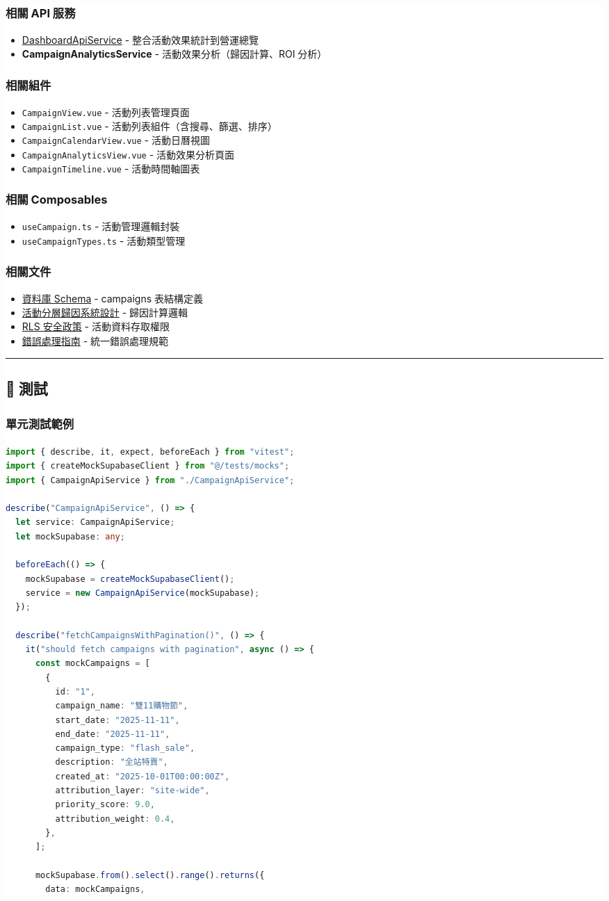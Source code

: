 ### 相關 API 服務

- [DashboardApiService](./dashboard-api.md) - 整合活動效果統計到營運總覽
- **CampaignAnalyticsService** - 活動效果分析（歸因計算、ROI 分析）

### 相關組件

- `CampaignView.vue` - 活動列表管理頁面
- `CampaignList.vue` - 活動列表組件（含搜尋、篩選、排序）
- `CampaignCalendarView.vue` - 活動日曆視圖
- `CampaignAnalyticsView.vue` - 活動效果分析頁面
- `CampaignTimeline.vue` - 活動時間軸圖表

### 相關 Composables

- `useCampaign.ts` - 活動管理邏輯封裝
- `useCampaignTypes.ts` - 活動類型管理

### 相關文件

- [資料庫 Schema](../database/schema.sql) - campaigns 表結構定義
- [活動分層歸因系統設計](../../01-planning/prd/campaign-attribution-system.md) - 歸因計算邏輯
- [RLS 安全政策](../database/rls-policy.md) - 活動資料存取權限
- [錯誤處理指南](../../05-reference/standards/error-handling-guide.md) - 統一錯誤處理規範

---

## 🧪 測試

### 單元測試範例

```typescript
import { describe, it, expect, beforeEach } from "vitest";
import { createMockSupabaseClient } from "@/tests/mocks";
import { CampaignApiService } from "./CampaignApiService";

describe("CampaignApiService", () => {
  let service: CampaignApiService;
  let mockSupabase: any;

  beforeEach(() => {
    mockSupabase = createMockSupabaseClient();
    service = new CampaignApiService(mockSupabase);
  });

  describe("fetchCampaignsWithPagination()", () => {
    it("should fetch campaigns with pagination", async () => {
      const mockCampaigns = [
        {
          id: "1",
          campaign_name: "雙11購物節",
          start_date: "2025-11-11",
          end_date: "2025-11-11",
          campaign_type: "flash_sale",
          description: "全站特賣",
          created_at: "2025-10-01T00:00:00Z",
          attribution_layer: "site-wide",
          priority_score: 9.0,
          attribution_weight: 0.4,
        },
      ];

      mockSupabase.from().select().range().returns({
        data: mockCampaigns,
```